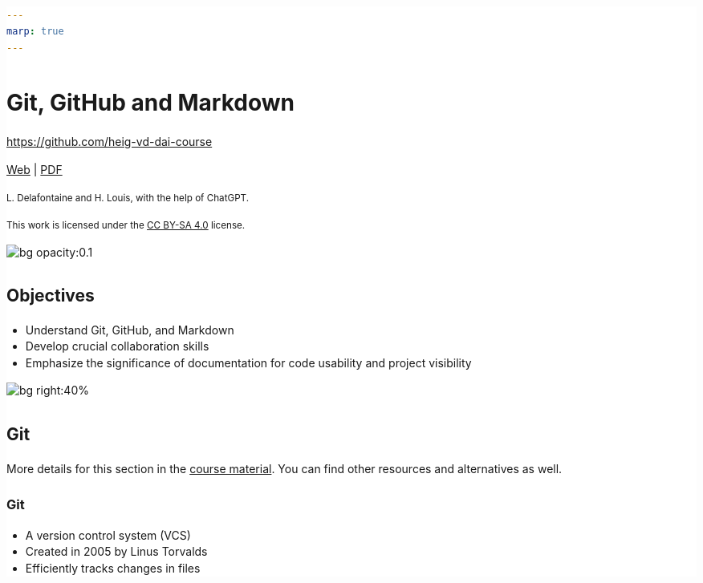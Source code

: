 ```yaml
---
marp: true
---
```




[web]:
  https://heig-vd-dai-course.github.io/heig-vd-dai-course/03-git-github-and-markdown/
[pdf]:
  https://heig-vd-dai-course.github.io/heig-vd-dai-course/03-git-github-and-markdown/03-git-github-and-markdown.pdf
[license]:
  https://github.com/heig-vd-dai-course/heig-vd-dai-course/blob/main/LICENSE.md
[discussions]: https://github.com/orgs/heig-vd-dai-course/discussions/2
[illustration]:
  https://images.unsplash.com/photo-1618401471353-b98afee0b2eb?fit=crop&h=720

# Git, GitHub and Markdown



<https://github.com/heig-vd-dai-course>

[Web][web] | [PDF][pdf]

<small>L. Delafontaine and H. Louis, with the help of ChatGPT.</small>

<small>This work is licensed under the [CC BY-SA 4.0][license] license.</small>

![bg opacity:0.1][illustration]

## Objectives

- Understand Git, GitHub, and Markdown
- Develop crucial collaboration skills
- Emphasize the significance of documentation for code usability and project
  visibility

![bg right:40%](https://images.unsplash.com/photo-1516389573391-5620a0263801?fit=crop&h=720)

## Git



More details for this section in the
[course material](https://github.com/heig-vd-dai-course/heig-vd-dai-course/blob/main/03-git-github-and-markdown/COURSE_MATERIAL.md#git).
You can find other resources and alternatives as well.

### Git

- A version control system (VCS)
- Created in 2005 by Linus Torvalds
- Efficiently tracks changes in files
